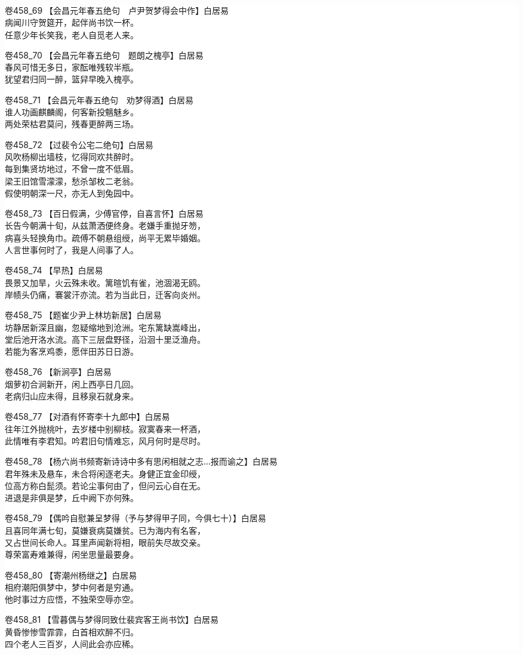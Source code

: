 卷458_69  【会昌元年春五绝句　卢尹贺梦得会中作】白居易  
病闻川守贺筵开，起伴尚书饮一杯。  
任意少年长笑我，老人自觅老人来。  
  
卷458_70  【会昌元年春五绝句　题朗之槐亭】白居易  
春风可惜无多日，家酝唯残软半瓶。  
犹望君归同一醉，篮舁早晚入槐亭。  
  
卷458_71  【会昌元年春五绝句　劝梦得酒】白居易  
谁人功画麒麟阁，何客新投魑魅乡。  
两处荣枯君莫问，残春更醉两三场。  
  
卷458_72  【过裴令公宅二绝句】白居易  
风吹杨柳出墙枝，忆得同欢共醉时。  
每到集贤坊地过，不曾一度不低眉。  
梁王旧馆雪濛濛，愁杀邹枚二老翁。  
假使明朝深一尺，亦无人到兔园中。  
  
卷458_73  【百日假满，少傅官停，自喜言怀】白居易  
长告今朝满十旬，从兹萧洒便终身。老嫌手重抛牙笏，  
病喜头轻换角巾。疏傅不朝悬组绶，尚平无累毕婚姻。  
人言世事何时了，我是人间事了人。  
  
卷458_74  【早热】白居易  
畏景又加旱，火云殊未收。篱暄饥有雀，池涸渴无鸥。  
岸帻头仍痛，褰裳汗亦流。若为当此日，迁客向炎州。  
  
卷458_75  【题崔少尹上林坊新居】白居易  
坊静居新深且幽，忽疑缩地到沧洲。宅东篱缺嵩峰出，  
堂后池开洛水流。高下三层盘野径，沿洄十里泛渔舟。  
若能为客烹鸡黍，愿伴田苏日日游。  
  
卷458_76  【新涧亭】白居易  
烟萝初合涧新开，闲上西亭日几回。  
老病归山应未得，且移泉石就身来。  
  
卷458_77  【对酒有怀寄李十九郎中】白居易  
往年江外抛桃叶，去岁楼中别柳枝。寂寞春来一杯酒，  
此情唯有李君知。吟君旧句情难忘，风月何时是尽时。  
  
卷458_78  【杨六尚书频寄新诗诗中多有思闲相就之志…报而谕之】白居易  
君年殊未及悬车，未合将闲逐老夫。身健正宜金印绶，  
位高方称白髭须。若论尘事何由了，但问云心自在无。  
进退是非俱是梦，丘中阙下亦何殊。  
  
卷458_79  【偶吟自慰兼呈梦得（予与梦得甲子同，今俱七十）】白居易  
且喜同年满七旬，莫嫌衰病莫嫌贫。已为海内有名客，  
又占世间长命人。耳里声闻新将相，眼前失尽故交亲。  
尊荣富寿难兼得，闲坐思量最要身。  
  
卷458_80  【寄潮州杨继之】白居易  
相府潮阳俱梦中，梦中何者是穷通。  
他时事过方应悟，不独荣空辱亦空。  
  
卷458_81  【雪暮偶与梦得同致仕裴宾客王尚书饮】白居易  
黄昏惨惨雪霏霏，白首相欢醉不归。  
四个老人三百岁，人间此会亦应稀。  
  